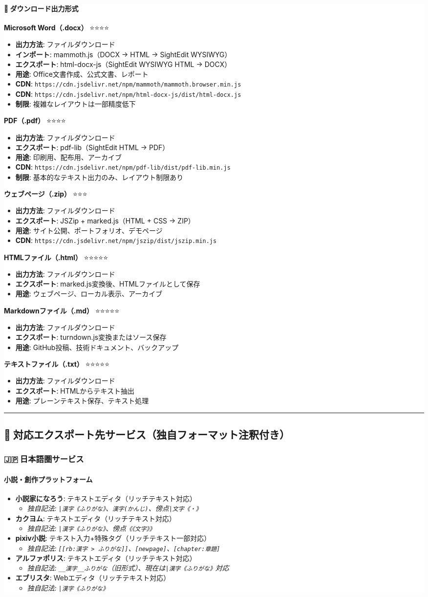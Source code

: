 #### **💾 ダウンロード出力形式**

**Microsoft Word（.docx）** ⭐⭐⭐⭐
- **出力方法**: ファイルダウンロード
- **インポート**: mammoth.js（DOCX → HTML → SightEdit WYSIWYG）
- **エクスポート**: html-docx-js（SightEdit WYSIWYG HTML → DOCX）
- **用途**: Office文書作成、公式文書、レポート
- **CDN**: `https://cdn.jsdelivr.net/npm/mammoth/mammoth.browser.min.js`
- **CDN**: `https://cdn.jsdelivr.net/npm/html-docx-js/dist/html-docx.js`
- **制限**: 複雑なレイアウトは一部精度低下

**PDF（.pdf）** ⭐⭐⭐⭐
- **出力方法**: ファイルダウンロード
- **エクスポート**: pdf-lib（SightEdit HTML → PDF）
- **用途**: 印刷用、配布用、アーカイブ
- **CDN**: `https://cdn.jsdelivr.net/npm/pdf-lib/dist/pdf-lib.min.js`
- **制限**: 基本的なテキスト出力のみ、レイアウト制限あり

**ウェブページ（.zip）** ⭐⭐⭐
- **出力方法**: ファイルダウンロード
- **エクスポート**: JSZip + marked.js（HTML + CSS → ZIP）
- **用途**: サイト公開、ポートフォリオ、デモページ
- **CDN**: `https://cdn.jsdelivr.net/npm/jszip/dist/jszip.min.js`

**HTMLファイル（.html）** ⭐⭐⭐⭐⭐
- **出力方法**: ファイルダウンロード
- **エクスポート**: marked.js変換後、HTMLファイルとして保存
- **用途**: ウェブページ、ローカル表示、アーカイブ

**Markdownファイル（.md）** ⭐⭐⭐⭐⭐
- **出力方法**: ファイルダウンロード
- **エクスポート**: turndown.js変換またはソース保存
- **用途**: GitHub投稿、技術ドキュメント、バックアップ

**テキストファイル（.txt）** ⭐⭐⭐⭐⭐
- **出力方法**: ファイルダウンロード
- **エクスポート**: HTMLからテキスト抽出
- **用途**: プレーンテキスト保存、テキスト処理

---

## 📝 対応エクスポート先サービス（独自フォーマット注釈付き）

### 🇯🇵 **日本語圏サービス**

#### **小説・創作プラットフォーム**
- **小説家になろう**: テキストエディタ（リッチテキスト対応）
  - *独自記法: `|漢字《ふりがな》`、`漢字(かんじ)`、傍点`|文字《・》`*
- **カクヨム**: テキストエディタ（リッチテキスト対応）
  - *独自記法: `|漢字《ふりがな》`、傍点`《《文字》》`*
- **pixiv小説**: テキスト入力+特殊タグ（リッチテキスト一部対応）
  - *独自記法: `[[rb:漢字 > ふりがな]]`、`[newpage]`、`[chapter:章題]`*
- **アルファポリス**: テキストエディタ（リッチテキスト対応）
  - *独自記法: `__漢字__ふりがな`（旧形式）、現在は`|漢字《ふりがな》`対応*
- **エブリスタ**: Webエディタ（リッチテキスト対応）
  - *独自記法: `|漢字《ふりがな》`*
